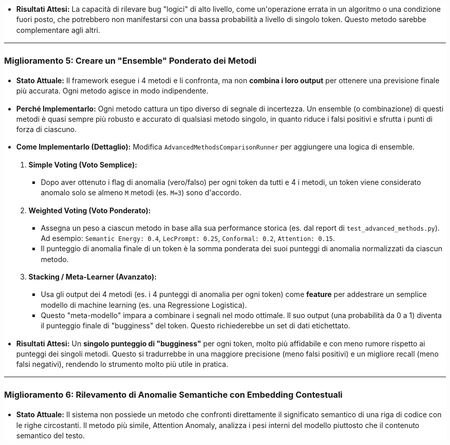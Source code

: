 *   **Risultati Attesi:**
    La capacità di rilevare bug "logici" di alto livello, come un'operazione errata in un algoritmo o una condizione fuori posto, che potrebbero non manifestarsi con una bassa probabilità a livello di singolo token. Questo metodo sarebbe complementare agli altri.

---

### Miglioramento 5: Creare un "Ensemble" Ponderato dei Metodi

*   **Stato Attuale:**
    Il framework esegue i 4 metodi e li confronta, ma non **combina i loro output** per ottenere una previsione finale più accurata. Ogni metodo agisce in modo indipendente.

*   **Perché Implementarlo:**
    Ogni metodo cattura un tipo diverso di segnale di incertezza. Un ensemble (o combinazione) di questi metodi è quasi sempre più robusto e accurato di qualsiasi metodo singolo, in quanto riduce i falsi positivi e sfrutta i punti di forza di ciascuno.

*   **Come Implementarlo (Dettaglio):**
    Modifica `AdvancedMethodsComparisonRunner` per aggiungere una logica di ensemble.

    1.  **Simple Voting (Voto Semplice):**
        *   Dopo aver ottenuto i flag di anomalia (vero/falso) per ogni token da tutti e 4 i metodi, un token viene considerato anomalo solo se almeno `M` metodi (es. `M=3`) sono d'accordo.

    2.  **Weighted Voting (Voto Ponderato):**
        *   Assegna un peso a ciascun metodo in base alla sua performance storica (es. dal report di `test_advanced_methods.py`). Ad esempio: `Semantic Energy: 0.4`, `LecPrompt: 0.25`, `Conformal: 0.2`, `Attention: 0.15`.
        *   Il punteggio di anomalia finale di un token è la somma ponderata dei suoi punteggi di anomalia normalizzati da ciascun metodo.

    3.  **Stacking / Meta-Learner (Avanzato):**
        *   Usa gli output dei 4 metodi (es. i 4 punteggi di anomalia per ogni token) come **feature** per addestrare un semplice modello di machine learning (es. una Regressione Logistica).
        *   Questo "meta-modello" impara a combinare i segnali nel modo ottimale. Il suo output (una probabilità da 0 a 1) diventa il punteggio finale di "bugginess" del token. Questo richiederebbe un set di dati etichettato.

*   **Risultati Attesi:**
    Un **singolo punteggio di "bugginess"** per ogni token, molto più affidabile e con meno rumore rispetto ai punteggi dei singoli metodi. Questo si tradurrebbe in una maggiore precisione (meno falsi positivi) e un migliore recall (meno falsi negativi), rendendo lo strumento molto più utile in pratica.

---

### Miglioramento 6: Rilevamento di Anomalie Semantiche con Embedding Contestuali

*   **Stato Attuale:**
    Il sistema non possiede un metodo che confronti direttamente il significato semantico di una riga di codice con le righe circostanti. Il metodo più simile, Attention Anomaly, analizza i pesi interni del modello piuttosto che il contenuto semantico del testo.
